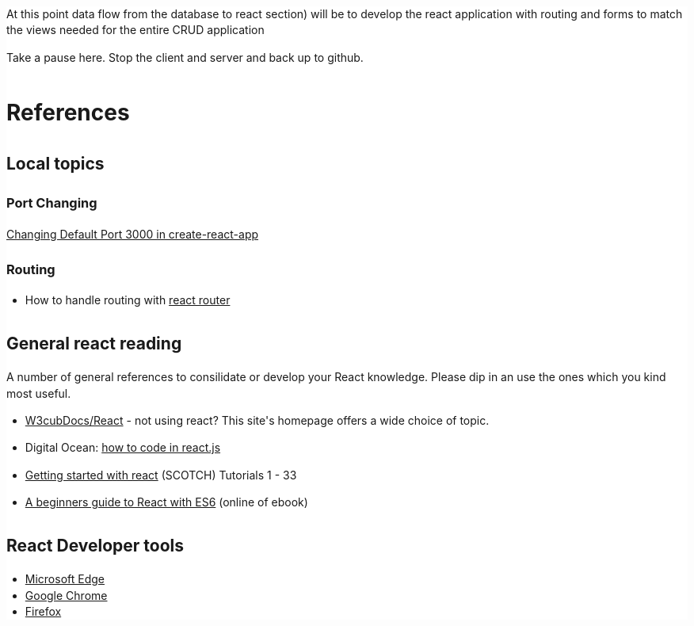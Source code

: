 
At this point data flow from the database to react section) will be to develop the react application with routing and forms to match the views needed for the entire CRUD application

Take a pause here.  Stop the client and server and back up to github.

# References

## Local topics

### Port Changing
[Changing Default Port 3000 in create-react-app](https://tech.amikelive.com/node-830/reactjs-changing-default-port-3000-in-create-react-app/)

### Routing
 * How to handle routing with [react router](https://www.digitalocean.com/community/tutorials/how-to-handle-routing-in-react-apps-with-react-router)

## General react reading

A number of general references to consilidate or develop your React knowledge.  Please dip in an use the ones which you kind most useful.

* [W3cubDocs/React](https://docs.w3cub.com/react/) - not using react? This site's homepage offers a wide choice of topic.

* Digital Ocean: [how to code in react.js](https://www.digitalocean.com/community/tutorial_series/how-to-code-in-react-js)

* [Getting started with react](https://scotch.io/starters/react/getting-started-with-react-2019-edition?ref=home-start-here) (SCOTCH) Tutorials 1 - 33
* [A beginners guide to React with ES6](https://medium.com/the-andela-way/a-beginners-guide-to-react-with-es6-a2ed0b5c977e) (online of ebook)


## React Developer tools

* [Microsoft Edge](https://microsoftedge.microsoft.com/addons/detail/react-developer-tools/gpphkfbcpidddadnkolkpfckpihlkkil)
* [Google Chrome](https://chrome.google.com/webstore/detail/react-developer-tools/fmkadmapgofadopljbjfkapdkoienihi)
* [Firefox](https://addons.mozilla.org/en-US/firefox/addon/react-devtools/)